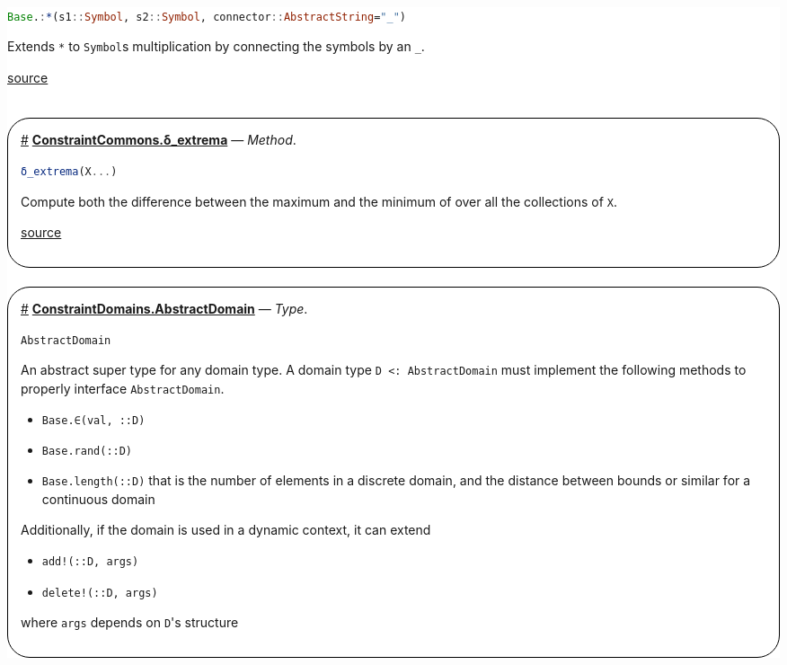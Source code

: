 


```julia
Base.:*(s1::Symbol, s2::Symbol, connector::AbstractString="_")
```


Extends `*` to `Symbol`s multiplication by connecting the symbols by an `_`.


[source](https://github.com/JuliaConstraints/ConstraintCommons.jl/blob/v0.2.1/src/symbols.jl#L1-L5)

</div>
<br>
<div style='border-width:1px; border-style:solid; border-color:black; padding: 1em; border-radius: 25px;'>
<a id='ConstraintCommons.δ_extrema-Tuple{Any}' href='#ConstraintCommons.δ_extrema-Tuple{Any}'>#</a>&nbsp;<b><u>ConstraintCommons.δ_extrema</u></b> &mdash; <i>Method</i>.




```julia
δ_extrema(X...)
```


Compute both the difference between the maximum and the minimum of over all the collections of `X`.


[source](https://github.com/JuliaConstraints/ConstraintCommons.jl/blob/v0.2.1/src/extrema.jl#L1-L4)

</div>
<br>
<div style='border-width:1px; border-style:solid; border-color:black; padding: 1em; border-radius: 25px;'>
<a id='ConstraintDomains.AbstractDomain' href='#ConstraintDomains.AbstractDomain'>#</a>&nbsp;<b><u>ConstraintDomains.AbstractDomain</u></b> &mdash; <i>Type</i>.




```julia
AbstractDomain
```


An abstract super type for any domain type. A domain type `D <: AbstractDomain` must implement the following methods to properly interface `AbstractDomain`.
- `Base.∈(val, ::D)`
  
- `Base.rand(::D)`
  
- `Base.length(::D)` that is the number of elements in a discrete domain, and the distance between bounds or similar for a continuous domain
  

Additionally, if the domain is used in a dynamic context, it can extend
- `add!(::D, args)`
  
- `delete!(::D, args)`
  

where `args` depends on `D`&#39;s structure
